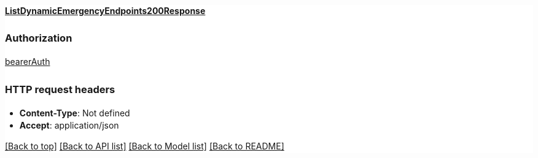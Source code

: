 [**ListDynamicEmergencyEndpoints200Response**](ListDynamicEmergencyEndpoints200Response.md)

### Authorization

[bearerAuth](../README.md#bearerAuth)

### HTTP request headers

- **Content-Type**: Not defined
- **Accept**: application/json

[[Back to top]](#) [[Back to API list]](../README.md#documentation-for-api-endpoints)
[[Back to Model list]](../README.md#documentation-for-models)
[[Back to README]](../README.md)

